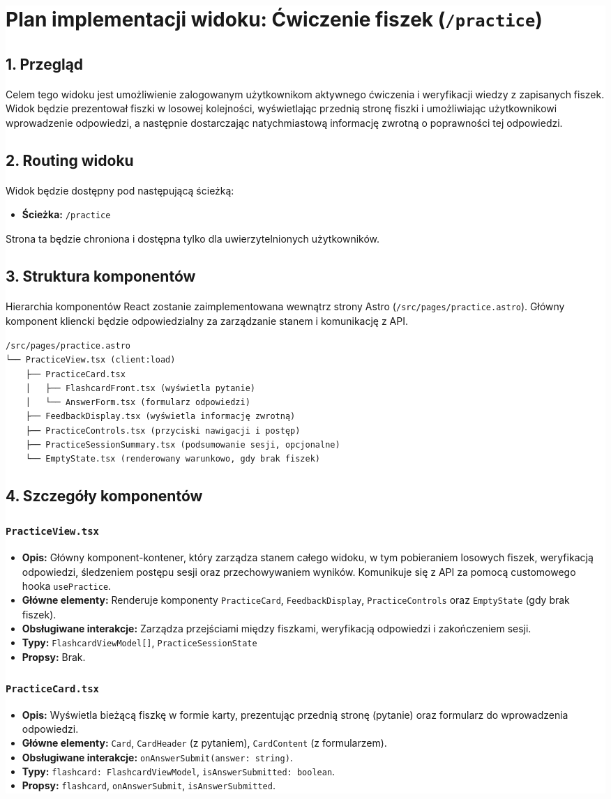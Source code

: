 # Plan implementacji widoku: Ćwiczenie fiszek (`/practice`)

## 1. Przegląd

Celem tego widoku jest umożliwienie zalogowanym użytkownikom aktywnego ćwiczenia i weryfikacji wiedzy z zapisanych fiszek. Widok będzie prezentował fiszki w losowej kolejności, wyświetlając przednią stronę fiszki i umożliwiając użytkownikowi wprowadzenie odpowiedzi, a następnie dostarczając natychmiastową informację zwrotną o poprawności tej odpowiedzi.

## 2. Routing widoku

Widok będzie dostępny pod następującą ścieżką:
- **Ścieżka:** `/practice`

Strona ta będzie chroniona i dostępna tylko dla uwierzytelnionych użytkowników.

## 3. Struktura komponentów

Hierarchia komponentów React zostanie zaimplementowana wewnątrz strony Astro (`/src/pages/practice.astro`). Główny komponent kliencki będzie odpowiedzialny za zarządzanie stanem i komunikację z API.

```
/src/pages/practice.astro
└── PracticeView.tsx (client:load)
    ├── PracticeCard.tsx
    │   ├── FlashcardFront.tsx (wyświetla pytanie)
    │   └── AnswerForm.tsx (formularz odpowiedzi)
    ├── FeedbackDisplay.tsx (wyświetla informację zwrotną)
    ├── PracticeControls.tsx (przyciski nawigacji i postęp)
    ├── PracticeSessionSummary.tsx (podsumowanie sesji, opcjonalne)
    └── EmptyState.tsx (renderowany warunkowo, gdy brak fiszek)
```

## 4. Szczegóły komponentów

### `PracticeView.tsx`
- **Opis:** Główny komponent-kontener, który zarządza stanem całego widoku, w tym pobieraniem losowych fiszek, weryfikacją odpowiedzi, śledzeniem postępu sesji oraz przechowywaniem wyników. Komunikuje się z API za pomocą customowego hooka `usePractice`.
- **Główne elementy:** Renderuje komponenty `PracticeCard`, `FeedbackDisplay`, `PracticeControls` oraz `EmptyState` (gdy brak fiszek).
- **Obsługiwane interakcje:** Zarządza przejściami między fiszkami, weryfikacją odpowiedzi i zakończeniem sesji.
- **Typy:** `FlashcardViewModel[]`, `PracticeSessionState`
- **Propsy:** Brak.

### `PracticeCard.tsx`
- **Opis:** Wyświetla bieżącą fiszkę w formie karty, prezentując przednią stronę (pytanie) oraz formularz do wprowadzenia odpowiedzi.
- **Główne elementy:** `Card`, `CardHeader` (z pytaniem), `CardContent` (z formularzem).
- **Obsługiwane interakcje:** `onAnswerSubmit(answer: string)`.
- **Typy:** `flashcard: FlashcardViewModel`, `isAnswerSubmitted: boolean`.
- **Propsy:** `flashcard`, `onAnswerSubmit`, `isAnswerSubmitted`.
